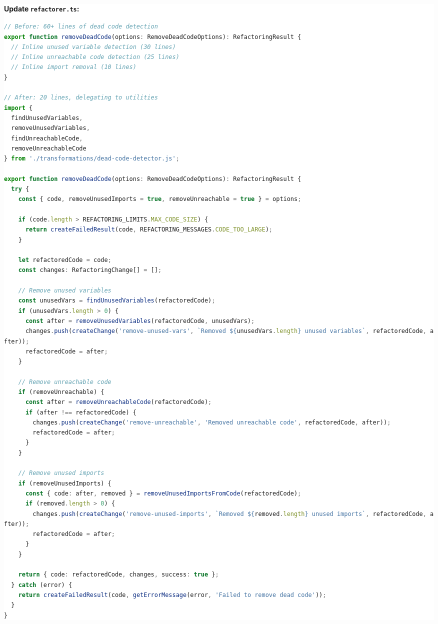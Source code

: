 **Update `refactorer.ts`:**

```typescript
// Before: 60+ lines of dead code detection
export function removeDeadCode(options: RemoveDeadCodeOptions): RefactoringResult {
  // Inline unused variable detection (30 lines)
  // Inline unreachable code detection (25 lines)
  // Inline import removal (10 lines)
}

// After: 20 lines, delegating to utilities
import {
  findUnusedVariables,
  removeUnusedVariables,
  findUnreachableCode,
  removeUnreachableCode
} from './transformations/dead-code-detector.js';

export function removeDeadCode(options: RemoveDeadCodeOptions): RefactoringResult {
  try {
    const { code, removeUnusedImports = true, removeUnreachable = true } = options;

    if (code.length > REFACTORING_LIMITS.MAX_CODE_SIZE) {
      return createFailedResult(code, REFACTORING_MESSAGES.CODE_TOO_LARGE);
    }

    let refactoredCode = code;
    const changes: RefactoringChange[] = [];

    // Remove unused variables
    const unusedVars = findUnusedVariables(refactoredCode);
    if (unusedVars.length > 0) {
      const after = removeUnusedVariables(refactoredCode, unusedVars);
      changes.push(createChange('remove-unused-vars', `Removed ${unusedVars.length} unused variables`, refactoredCode, after));
      refactoredCode = after;
    }

    // Remove unreachable code
    if (removeUnreachable) {
      const after = removeUnreachableCode(refactoredCode);
      if (after !== refactoredCode) {
        changes.push(createChange('remove-unreachable', 'Removed unreachable code', refactoredCode, after));
        refactoredCode = after;
      }
    }

    // Remove unused imports
    if (removeUnusedImports) {
      const { code: after, removed } = removeUnusedImportsFromCode(refactoredCode);
      if (removed.length > 0) {
        changes.push(createChange('remove-unused-imports', `Removed ${removed.length} unused imports`, refactoredCode, after));
        refactoredCode = after;
      }
    }

    return { code: refactoredCode, changes, success: true };
  } catch (error) {
    return createFailedResult(code, getErrorMessage(error, 'Failed to remove dead code'));
  }
}
```
